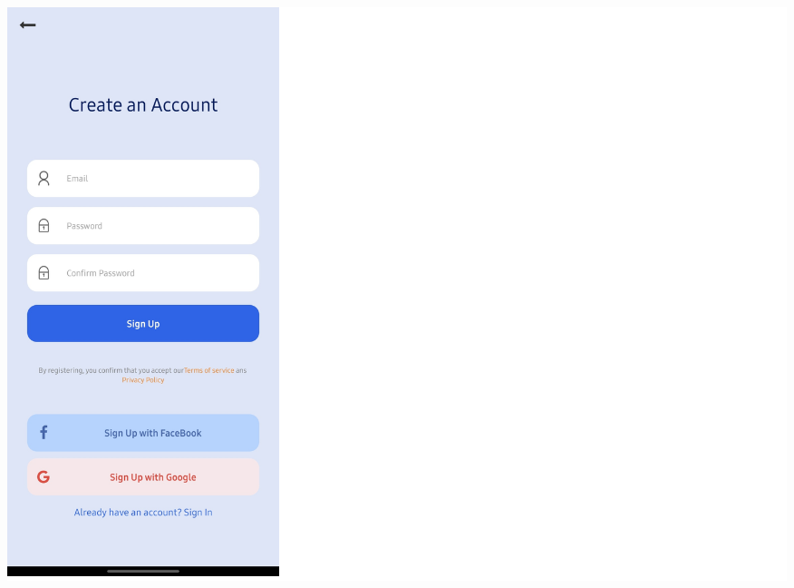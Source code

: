 <img src="https://github.com/mayonk-kumar-git/REARO/blob/master/Screenshots/Screenshot_20211225-115412_Expo%20Go.jpg?raw=true" width="300" /> 
